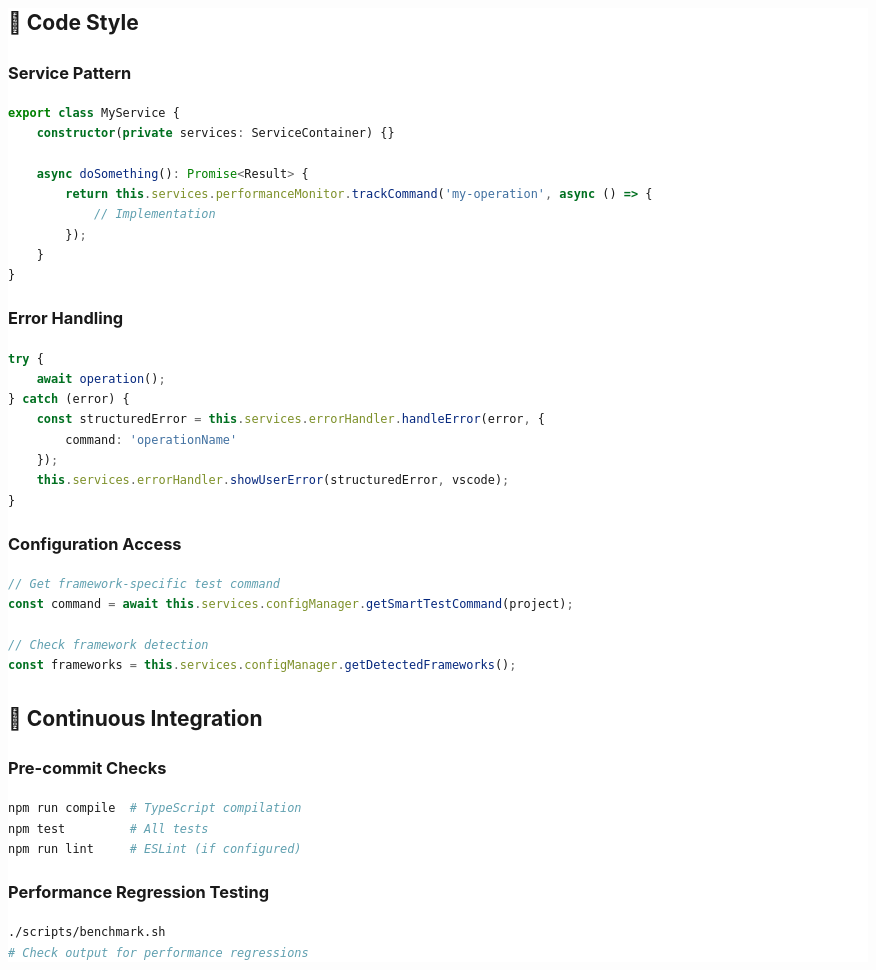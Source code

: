 ## 📝 Code Style

### Service Pattern
```typescript
export class MyService {
    constructor(private services: ServiceContainer) {}
    
    async doSomething(): Promise<Result> {
        return this.services.performanceMonitor.trackCommand('my-operation', async () => {
            // Implementation
        });
    }
}
```

### Error Handling
```typescript
try {
    await operation();
} catch (error) {
    const structuredError = this.services.errorHandler.handleError(error, { 
        command: 'operationName' 
    });
    this.services.errorHandler.showUserError(structuredError, vscode);
}
```

### Configuration Access
```typescript
// Get framework-specific test command
const command = await this.services.configManager.getSmartTestCommand(project);

// Check framework detection
const frameworks = this.services.configManager.getDetectedFrameworks();
```

## 🔄 Continuous Integration

### Pre-commit Checks
```bash
npm run compile  # TypeScript compilation
npm test         # All tests
npm run lint     # ESLint (if configured)
```

### Performance Regression Testing
```bash
./scripts/benchmark.sh
# Check output for performance regressions
```
